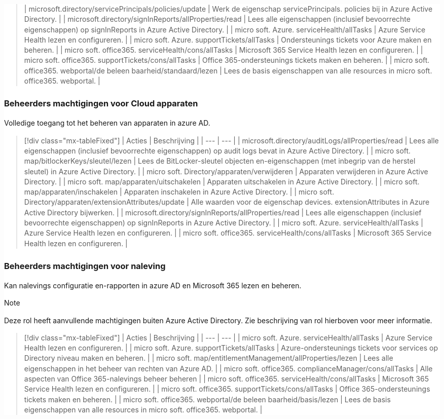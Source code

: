 > | microsoft.directory/servicePrincipals/policies/update | Werk de eigenschap servicePrincipals. policies bij in Azure Active Directory. |
> | microsoft.directory/signInReports/allProperties/read | Lees alle eigenschappen (inclusief bevoorrechte eigenschappen) op signInReports in Azure Active Directory. |
> | micro soft. Azure. serviceHealth/allTasks | Azure Service Health lezen en configureren. |
> | micro soft. Azure. supportTickets/allTasks | Ondersteunings tickets voor Azure maken en beheren. |
> | micro soft. office365. serviceHealth/cons/allTasks | Microsoft 365 Service Health lezen en configureren. |
> | micro soft. office365. supportTickets/cons/allTasks | Office 365-ondersteunings tickets maken en beheren. |
> | micro soft. office365. webportal/de beleen baarheid/standaard/lezen | Lees de basis eigenschappen van alle resources in micro soft. office365. webportal. |

### <a name="cloud-device-administrator-permissions"></a>Beheerders machtigingen voor Cloud apparaten

Volledige toegang tot het beheren van apparaten in azure AD.

> [!div class="mx-tableFixed"]
> | Acties | Beschrijving |
> | --- | --- |
> | microsoft.directory/auditLogs/allProperties/read | Lees alle eigenschappen (inclusief bevoorrechte eigenschappen) op audit logs bevat in Azure Active Directory. |
> | micro soft. map/bitlockerKeys/sleutel/lezen | Lees de BitLocker-sleutel objecten en-eigenschappen (met inbegrip van de herstel sleutel) in Azure Active Directory. |
> | micro soft. Directory/apparaten/verwijderen | Apparaten verwijderen in Azure Active Directory. |
> | micro soft. map/apparaten/uitschakelen | Apparaten uitschakelen in Azure Active Directory. |
> | micro soft. map/apparaten/inschakelen | Apparaten inschakelen in Azure Active Directory. |
> | micro soft. Directory/apparaten/extensionAttributes/update | Alle waarden voor de eigenschap devices. extensionAttributes in Azure Active Directory bijwerken. |
> | microsoft.directory/signInReports/allProperties/read | Lees alle eigenschappen (inclusief bevoorrechte eigenschappen) op signInReports in Azure Active Directory. |
> | micro soft. Azure. serviceHealth/allTasks | Azure Service Health lezen en configureren. |
> | micro soft. office365. serviceHealth/cons/allTasks | Microsoft 365 Service Health lezen en configureren. |

### <a name="compliance-administrator-permissions"></a>Beheerders machtigingen voor naleving

Kan nalevings configuratie en-rapporten in azure AD en Microsoft 365 lezen en beheren.

> [!NOTE]
> Deze rol heeft aanvullende machtigingen buiten Azure Active Directory. Zie beschrijving van rol hierboven voor meer informatie.

> [!div class="mx-tableFixed"]
> | Acties | Beschrijving |
> | --- | --- |
> | micro soft. Azure. serviceHealth/allTasks | Azure Service Health lezen en configureren. |
> | micro soft. Azure. supportTickets/allTasks | Azure-ondersteunings tickets voor services op Directory niveau maken en beheren. |
> | micro soft. map/entitlementManagement/allProperties/lezen | Lees alle eigenschappen in het beheer van rechten van Azure AD. |
> | micro soft. office365. complianceManager/cons/allTasks | Alle aspecten van Office 365-nalevings beheer beheren |
> | micro soft. office365. serviceHealth/cons/allTasks | Microsoft 365 Service Health lezen en configureren. |
> | micro soft. office365. supportTickets/cons/allTasks | Office 365-ondersteunings tickets maken en beheren. |
> | micro soft. office365. webportal/de beleen baarheid/basis/lezen | Lees de basis eigenschappen van alle resources in micro soft. office365. webportal. |
